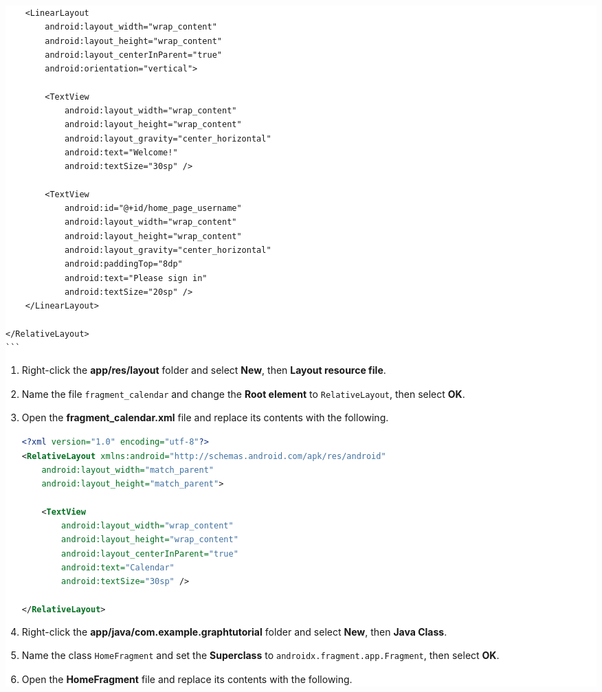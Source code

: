         <LinearLayout
            android:layout_width="wrap_content"
            android:layout_height="wrap_content"
            android:layout_centerInParent="true"
            android:orientation="vertical">

            <TextView
                android:layout_width="wrap_content"
                android:layout_height="wrap_content"
                android:layout_gravity="center_horizontal"
                android:text="Welcome!"
                android:textSize="30sp" />

            <TextView
                android:id="@+id/home_page_username"
                android:layout_width="wrap_content"
                android:layout_height="wrap_content"
                android:layout_gravity="center_horizontal"
                android:paddingTop="8dp"
                android:text="Please sign in"
                android:textSize="20sp" />
        </LinearLayout>

    </RelativeLayout>
    ```

1. Right-click the **app/res/layout** folder and select **New**, then **Layout resource file**.

1. Name the file `fragment_calendar` and change the **Root element** to `RelativeLayout`, then select **OK**.

1. Open the **fragment_calendar.xml** file and replace its contents with the following.

    ```xml
    <?xml version="1.0" encoding="utf-8"?>
    <RelativeLayout xmlns:android="http://schemas.android.com/apk/res/android"
        android:layout_width="match_parent"
        android:layout_height="match_parent">

        <TextView
            android:layout_width="wrap_content"
            android:layout_height="wrap_content"
            android:layout_centerInParent="true"
            android:text="Calendar"
            android:textSize="30sp" />

    </RelativeLayout>
    ```

1. Right-click the **app/java/com.example.graphtutorial** folder and select **New**, then **Java Class**.

1. Name the class `HomeFragment` and set the **Superclass** to `androidx.fragment.app.Fragment`, then select **OK**.

1. Open the **HomeFragment** file and replace its contents with the following.
